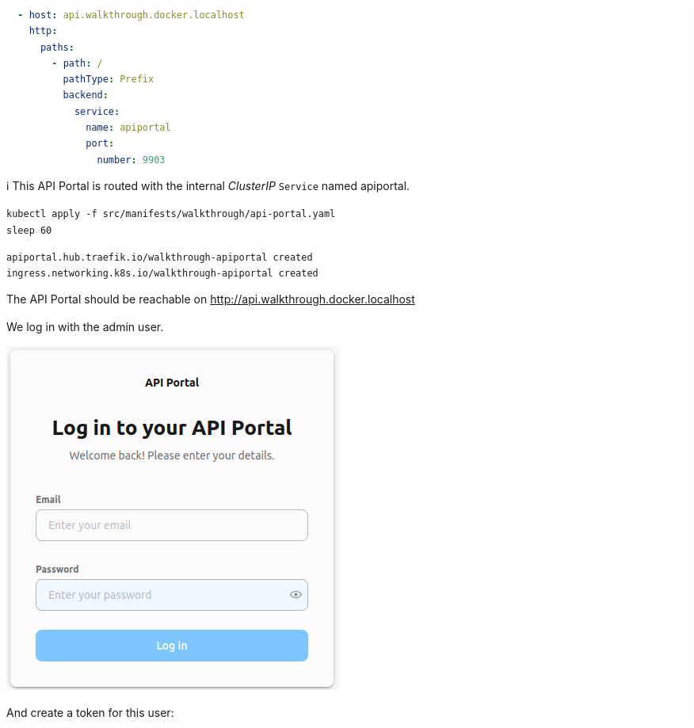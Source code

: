 ```yaml :src/manifests/walkthrough/api-portal.yaml
  - host: api.walkthrough.docker.localhost
    http:
      paths:
        - path: /
          pathType: Prefix
          backend:
            service:
              name: apiportal
              port:
                number: 9903
```

:information_source: This API Portal is routed with the internal _ClusterIP_ `Service` named apiportal.

```shell
kubectl apply -f src/manifests/walkthrough/api-portal.yaml
sleep 60
```

```shell
apiportal.hub.traefik.io/walkthrough-apiportal created
ingress.networking.k8s.io/walkthrough-apiportal created
```

The API Portal should be reachable on http://api.walkthrough.docker.localhost

We log in with the admin user.

![API Portal Log in](./api-management/1-getting-started/images/api-portal-login.png)

And create a token for this user:

